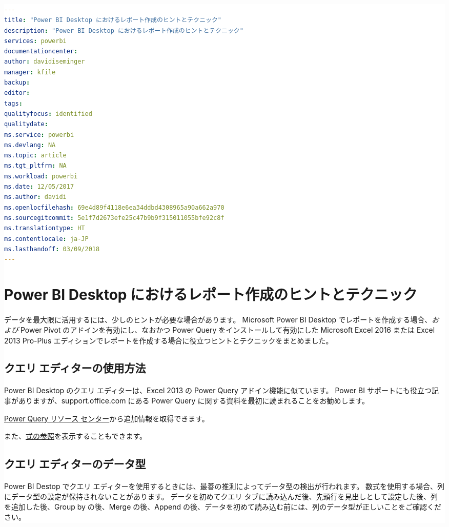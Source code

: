 ```yaml
---
title: "Power BI Desktop におけるレポート作成のヒントとテクニック"
description: "Power BI Desktop におけるレポート作成のヒントとテクニック"
services: powerbi
documentationcenter: 
author: davidiseminger
manager: kfile
backup: 
editor: 
tags: 
qualityfocus: identified
qualitydate: 
ms.service: powerbi
ms.devlang: NA
ms.topic: article
ms.tgt_pltfrm: NA
ms.workload: powerbi
ms.date: 12/05/2017
ms.author: davidi
ms.openlocfilehash: 69e4d89f4118e6ea34ddbd4308965a90a662a970
ms.sourcegitcommit: 5e1f7d2673efe25c47b9b9f315011055bfe92c8f
ms.translationtype: HT
ms.contentlocale: ja-JP
ms.lasthandoff: 03/09/2018
---
```

# <a name="tips-and-tricks-for-creating-reports-in-power-bi-desktop"></a>Power BI Desktop におけるレポート作成のヒントとテクニック
データを最大限に活用するには、少しのヒントが必要な場合があります。 Microsoft Power BI Desktop でレポートを作成する場合、*および* Power Pivot のアドインを有効にし、なおかつ Power Query をインストールして有効にした Microsoft Excel 2016 または Excel 2013 Pro-Plus エディションでレポートを作成する場合に役立つヒントとテクニックをまとめました。 

## <a name="learning-to-use-the-query-editor"></a>クエリ エディターの使用方法
Power BI Desktop のクエリ エディターは、Excel 2013 の Power Query アドイン機能に似ています。 Power BI サポートにも役立つ記事がありますが、support.office.com にある Power Query に関する資料を最初に読まれることをお勧めします。

[Power Query リソース センター](https://support.office.com/article/Microsoft-Power-Query-for-Excel-Help-2b433a85-ddfb-420b-9cda-fe0e60b82a94)から追加情報を取得できます。

また、[式の参照](https://support.office.com/Article/Learn-about-Power-Query-formulas-6bc50988-022b-4799-a709-f8aafdee2b2f)を表示することもできます。

## <a name="data-types-in-query-editor"></a>クエリ エディターのデータ型
Power BI Destop でクエリ エディターを使用するときには、最善の推測によってデータ型の検出が行われます。  数式を使用する場合、列にデータ型の設定が保持されないことがあります。 データを初めてクエリ タブに読み込んだ後、先頭行を見出しとして設定した後、列を追加した後、Group by の後、Merge の後、Append の後、データを初めて読み込む前には、列のデータ型が正しいことをご確認ください。

